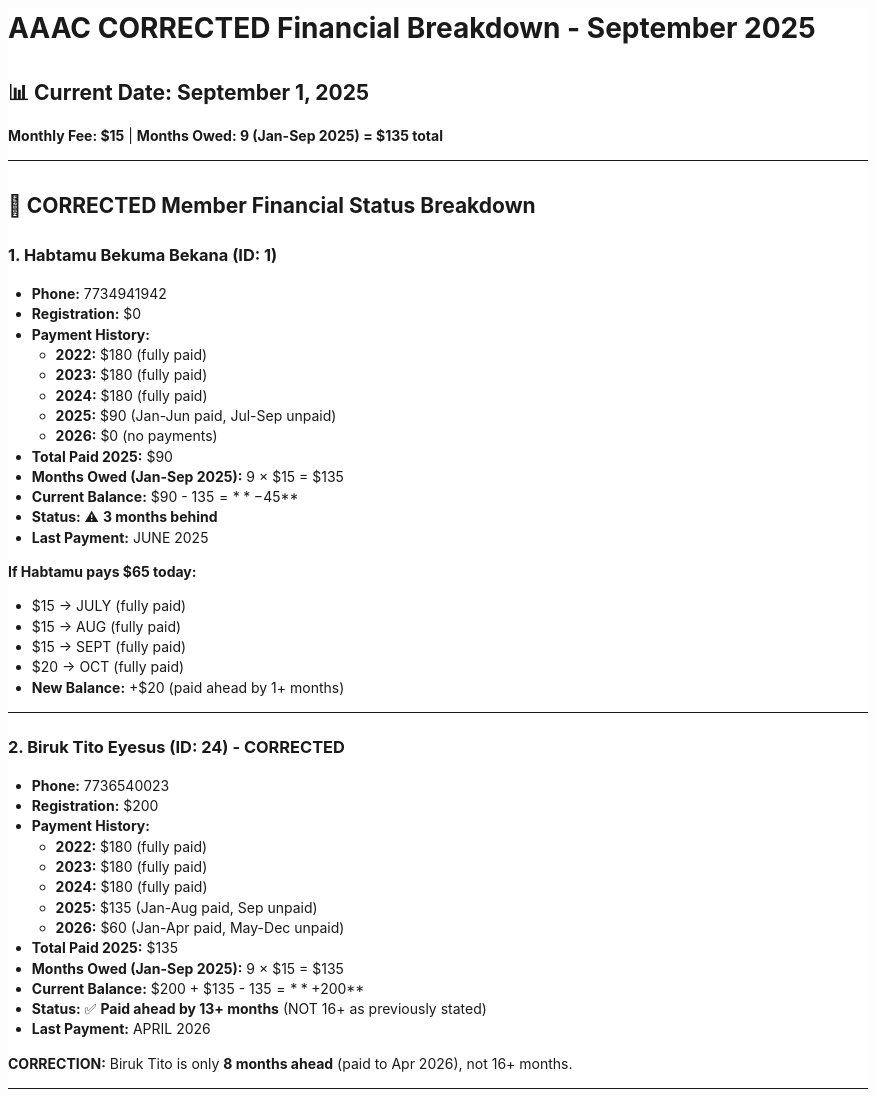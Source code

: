 # AAAC CORRECTED Financial Breakdown - September 2025

## 📊 **Current Date: September 1, 2025**
**Monthly Fee: $15** | **Months Owed: 9 (Jan-Sep 2025) = $135 total**

---

## 🎯 **CORRECTED Member Financial Status Breakdown**

### **1. Habtamu Bekuma Bekana (ID: 1)**
- **Phone:** 7734941942
- **Registration:** $0
- **Payment History:**
  - **2022:** $180 (fully paid)
  - **2023:** $180 (fully paid)
  - **2024:** $180 (fully paid)
  - **2025:** $90 (Jan-Jun paid, Jul-Sep unpaid)
  - **2026:** $0 (no payments)
- **Total Paid 2025:** $90
- **Months Owed (Jan-Sep 2025):** 9 × $15 = $135
- **Current Balance:** $90 - $135 = **-$45**
- **Status:** ⚠️ **3 months behind**
- **Last Payment:** JUNE 2025

**If Habtamu pays $65 today:**
- $15 → JULY (fully paid)
- $15 → AUG (fully paid)  
- $15 → SEPT (fully paid)
- $20 → OCT (fully paid)
- **New Balance:** +$20 (paid ahead by 1+ months)

---

### **2. Biruk Tito Eyesus (ID: 24) - CORRECTED**
- **Phone:** 7736540023
- **Registration:** $200
- **Payment History:**
  - **2022:** $180 (fully paid)
  - **2023:** $180 (fully paid)
  - **2024:** $180 (fully paid)
  - **2025:** $135 (Jan-Aug paid, Sep unpaid)
  - **2026:** $60 (Jan-Apr paid, May-Dec unpaid)
- **Total Paid 2025:** $135
- **Months Owed (Jan-Sep 2025):** 9 × $15 = $135
- **Current Balance:** $200 + $135 - $135 = **+$200**
- **Status:** ✅ **Paid ahead by 13+ months** (NOT 16+ as previously stated)
- **Last Payment:** APRIL 2026

**CORRECTION:** Biruk Tito is only **8 months ahead** (paid to Apr 2026), not 16+ months.

---